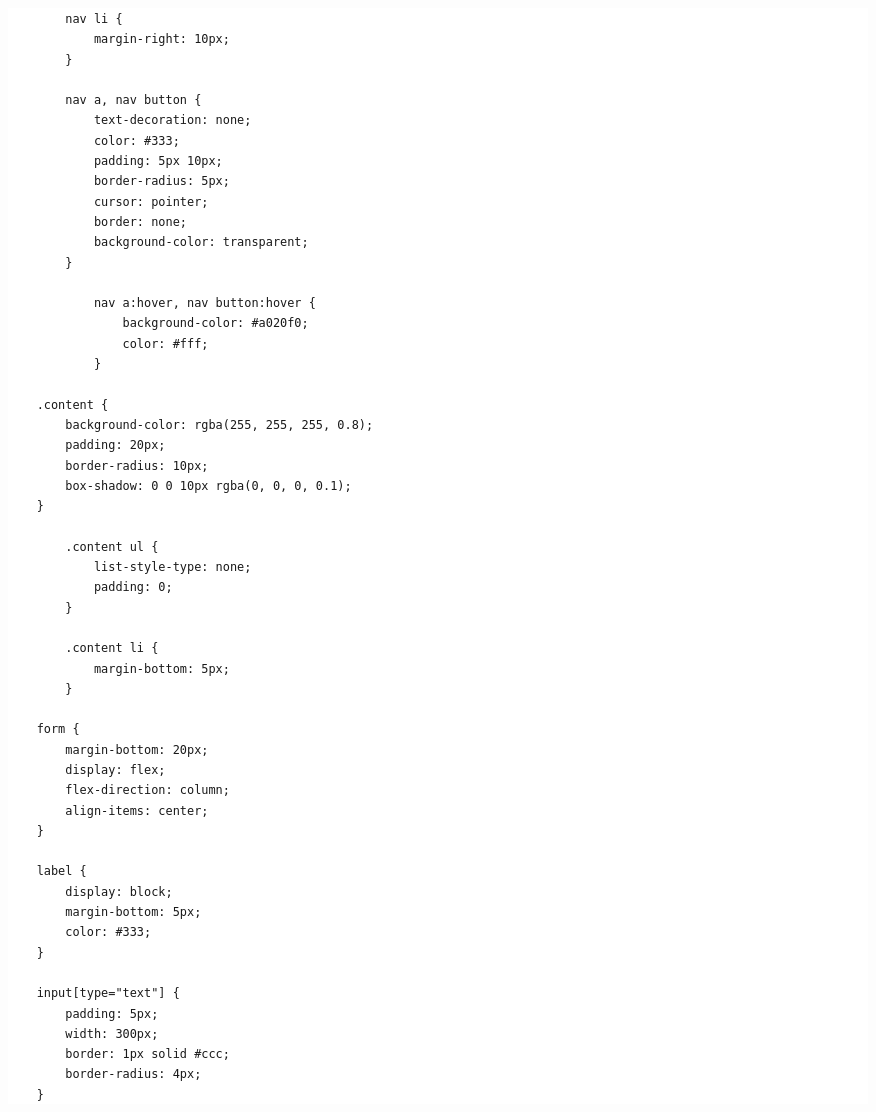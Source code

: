             nav li {
                margin-right: 10px;
            }

            nav a, nav button {
                text-decoration: none;
                color: #333;
                padding: 5px 10px;
                border-radius: 5px;
                cursor: pointer;
                border: none;
                background-color: transparent;
            }

                nav a:hover, nav button:hover {
                    background-color: #a020f0;
                    color: #fff;
                }

        .content {
            background-color: rgba(255, 255, 255, 0.8);
            padding: 20px;
            border-radius: 10px;
            box-shadow: 0 0 10px rgba(0, 0, 0, 0.1);
        }

            .content ul {
                list-style-type: none;
                padding: 0;
            }

            .content li {
                margin-bottom: 5px;
            }

        form {
            margin-bottom: 20px;
            display: flex;
            flex-direction: column;
            align-items: center;
        }

        label {
            display: block;
            margin-bottom: 5px;
            color: #333;
        }

        input[type="text"] {
            padding: 5px;
            width: 300px;
            border: 1px solid #ccc;
            border-radius: 4px;
        }
